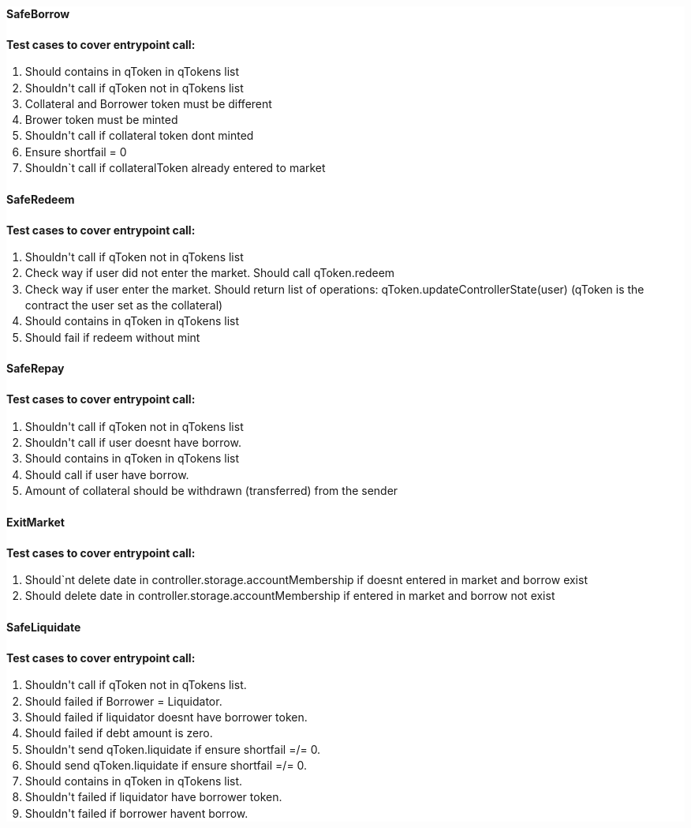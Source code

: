 #### SafeBorrow

**Test cases to cover entrypoint call:**

1. Should contains in qToken in qTokens list
2. Shouldn't call if qToken not in qTokens list
3. Collateral and Borrower token must be different
4. Brower token must be minted
5. Shouldn't call if collateral token dont minted
6. Ensure shortfail = 0
7. Shouldn`t call if collateralToken already entered to market

#### SafeRedeem

**Test cases to cover entrypoint call:**

1. Shouldn't call if qToken not in qTokens list
2. Check way if user did not enter the market. Should call qToken.redeem
3. Check way if user enter the market. Should return list of operations: qToken.updateControllerState(user) (qToken is the contract the user set as the collateral)
4. Should contains in qToken in qTokens list
5. Should fail if redeem without mint

#### SafeRepay

**Test cases to cover entrypoint call:**

1. Shouldn't call if qToken not in qTokens list
2. Shouldn't call if user doesnt have borrow.
3. Should contains in qToken in qTokens list
4. Should call if user have borrow.
5. Amount of collateral should be withdrawn (transferred) from the sender

#### ExitMarket

**Test cases to cover entrypoint call:**

1. Should`nt delete date in controller.storage.accountMembership if doesnt entered in market and borrow exist
2. Should delete date in controller.storage.accountMembership if entered in market and borrow not exist

#### SafeLiquidate

**Test cases to cover entrypoint call:**

1. Shouldn't call if qToken not in qTokens list.
2. Should failed if Borrower = Liquidator.
3. Should failed if liquidator doesnt have borrower token.
4. Should failed if debt amount is zero.
5. Shouldn't send qToken.liquidate if ensure shortfail =/= 0.
6. Should send qToken.liquidate if ensure shortfail =/= 0.
7. Should contains in qToken in qTokens list.
8. Shouldn't failed if liquidator have borrower token.
9. Shouldn't failed if borrower havent borrow.
